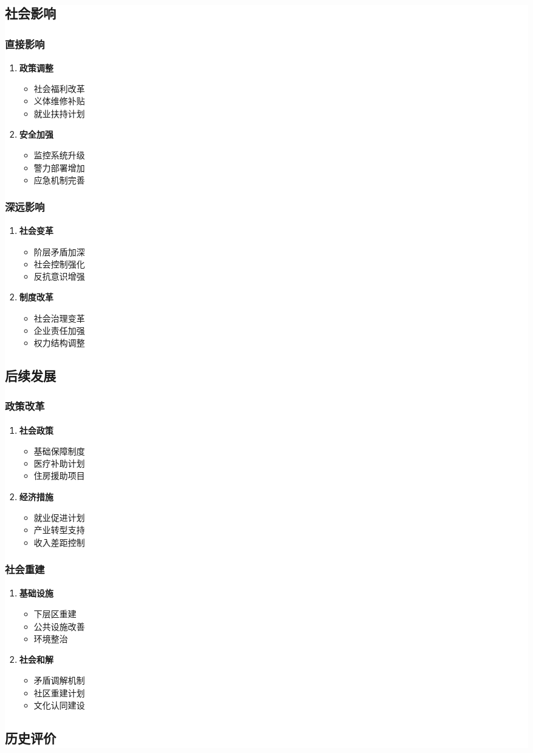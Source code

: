 ## 社会影响

### 直接影响
1. **政策调整**
   - 社会福利改革
   - 义体维修补贴
   - 就业扶持计划

2. **安全加强**
   - 监控系统升级
   - 警力部署增加
   - 应急机制完善

### 深远影响
1. **社会变革**
   - 阶层矛盾加深
   - 社会控制强化
   - 反抗意识增强

2. **制度改革**
   - 社会治理变革
   - 企业责任加强
   - 权力结构调整

## 后续发展

### 政策改革
1. **社会政策**
   - 基础保障制度
   - 医疗补助计划
   - 住房援助项目

2. **经济措施**
   - 就业促进计划
   - 产业转型支持
   - 收入差距控制

### 社会重建
1. **基础设施**
   - 下层区重建
   - 公共设施改善
   - 环境整治

2. **社会和解**
   - 矛盾调解机制
   - 社区重建计划
   - 文化认同建设

## 历史评价

